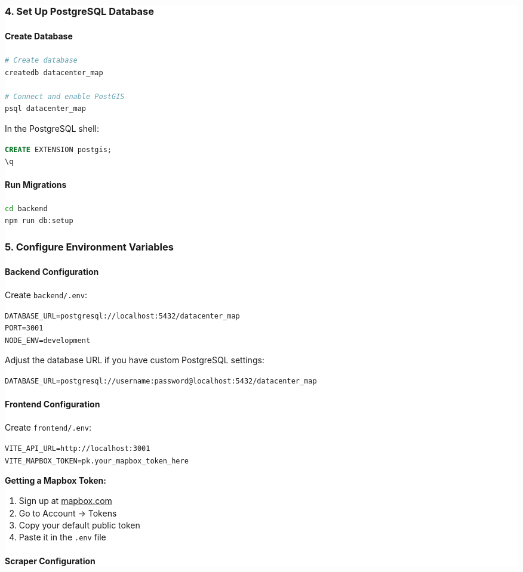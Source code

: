 ### 4. Set Up PostgreSQL Database

#### Create Database

```bash
# Create database
createdb datacenter_map

# Connect and enable PostGIS
psql datacenter_map
```

In the PostgreSQL shell:
```sql
CREATE EXTENSION postgis;
\q
```

#### Run Migrations

```bash
cd backend
npm run db:setup
```

### 5. Configure Environment Variables

#### Backend Configuration

Create `backend/.env`:
```env
DATABASE_URL=postgresql://localhost:5432/datacenter_map
PORT=3001
NODE_ENV=development
```

Adjust the database URL if you have custom PostgreSQL settings:
```env
DATABASE_URL=postgresql://username:password@localhost:5432/datacenter_map
```

#### Frontend Configuration

Create `frontend/.env`:
```env
VITE_API_URL=http://localhost:3001
VITE_MAPBOX_TOKEN=pk.your_mapbox_token_here
```

**Getting a Mapbox Token:**
1. Sign up at [mapbox.com](https://www.mapbox.com/)
2. Go to Account → Tokens
3. Copy your default public token
4. Paste it in the `.env` file

#### Scraper Configuration
